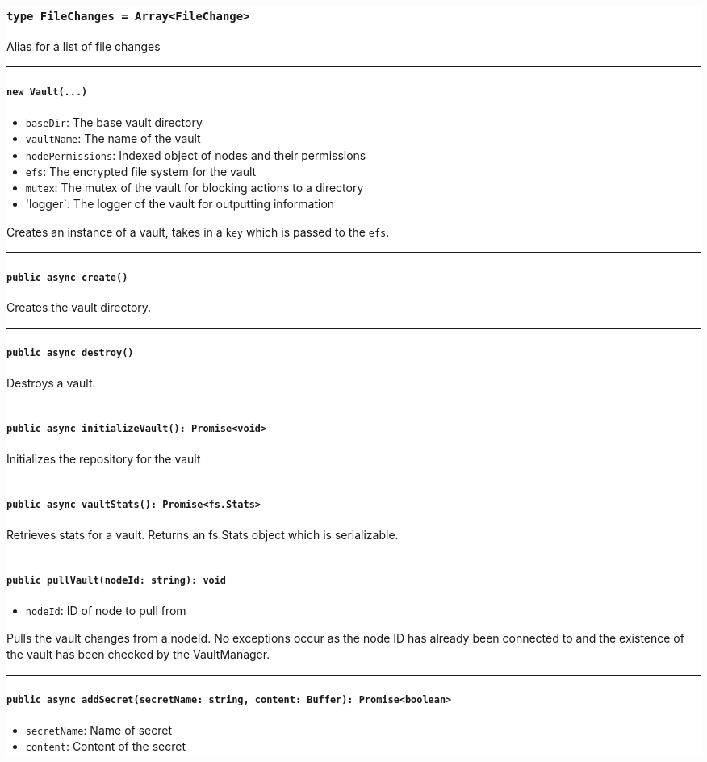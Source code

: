 ### `type FileChanges = Array<FileChange>`

Alias for a list of file changes

---

#### `new Vault(...)`

- `baseDir`: The base vault directory
- `vaultName`: The name of the vault
- `nodePermissions`: Indexed object of nodes and their permissions
- `efs`: The encrypted file system for the vault
- `mutex`: The mutex of the vault for blocking actions to a directory
- 'logger`: The logger of the vault for outputting information

Creates an instance of a vault, takes in a `key` which is passed to the `efs`.

---

#### `public async create()`

Creates the vault directory.

---

#### `public async destroy()`

Destroys a vault.

---

#### `public async initializeVault(): Promise<void>`

Initializes the repository for the vault

---

#### `public async vaultStats(): Promise<fs.Stats>`

Retrieves stats for a vault. Returns an fs.Stats object which is serializable.

---

#### `public pullVault(nodeId: string): void`

- `nodeId`: ID of node to pull from

Pulls the vault changes from a nodeId. No exceptions occur as the node ID has already been connected to and the existence of the vault has been checked by the VaultManager.

---

#### `public async addSecret(secretName: string, content: Buffer): Promise<boolean>`

- `secretName`: Name of secret
- `content`: Content of the secret
